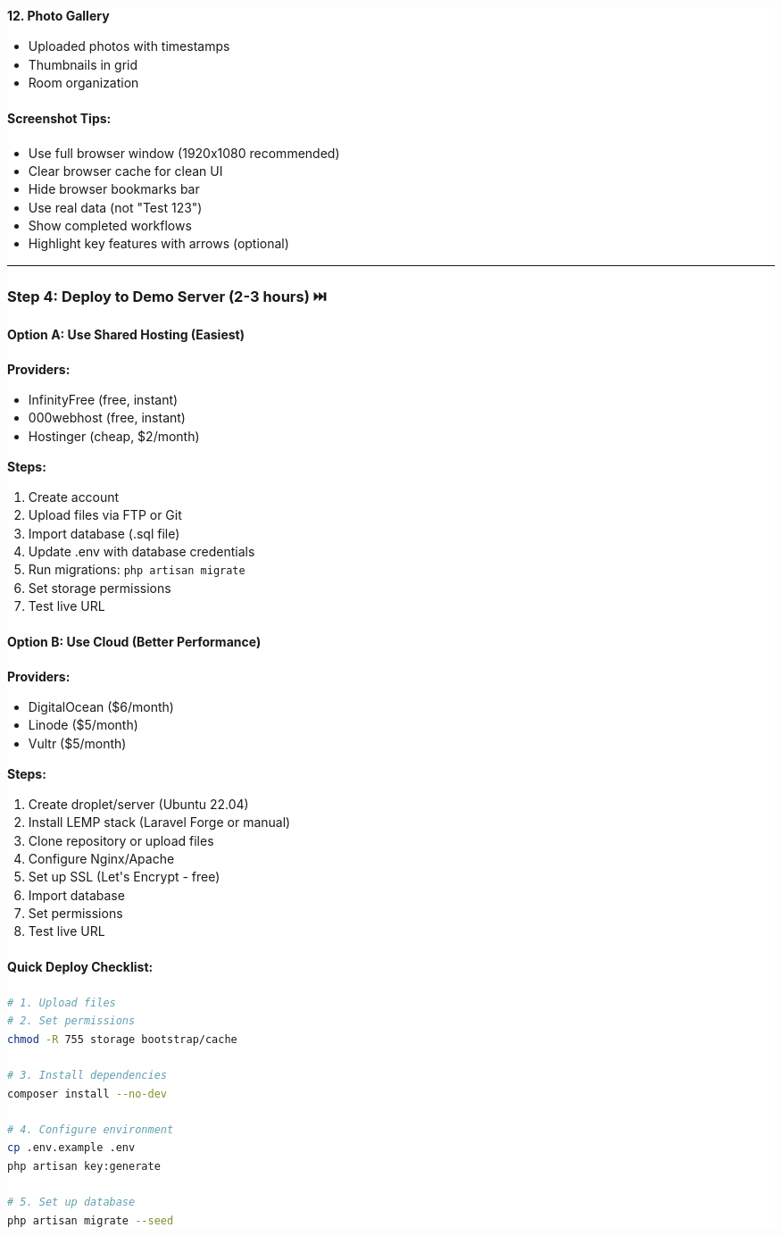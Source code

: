 **12. Photo Gallery**
- Uploaded photos with timestamps
- Thumbnails in grid
- Room organization

#### Screenshot Tips:
- Use full browser window (1920x1080 recommended)
- Clear browser cache for clean UI
- Hide browser bookmarks bar
- Use real data (not "Test 123")
- Show completed workflows
- Highlight key features with arrows (optional)

---

### Step 4: Deploy to Demo Server (2-3 hours) ⏭️

#### Option A: Use Shared Hosting (Easiest)

**Providers:**
- InfinityFree (free, instant)
- 000webhost (free, instant)
- Hostinger (cheap, $2/month)

**Steps:**
1. Create account
2. Upload files via FTP or Git
3. Import database (.sql file)
4. Update .env with database credentials
5. Run migrations: `php artisan migrate`
6. Set storage permissions
7. Test live URL

#### Option B: Use Cloud (Better Performance)

**Providers:**
- DigitalOcean ($6/month)
- Linode ($5/month)
- Vultr ($5/month)

**Steps:**
1. Create droplet/server (Ubuntu 22.04)
2. Install LEMP stack (Laravel Forge or manual)
3. Clone repository or upload files
4. Configure Nginx/Apache
5. Set up SSL (Let's Encrypt - free)
6. Import database
7. Set permissions
8. Test live URL

#### Quick Deploy Checklist:
```bash
# 1. Upload files
# 2. Set permissions
chmod -R 755 storage bootstrap/cache

# 3. Install dependencies
composer install --no-dev

# 4. Configure environment
cp .env.example .env
php artisan key:generate

# 5. Set up database
php artisan migrate --seed

```